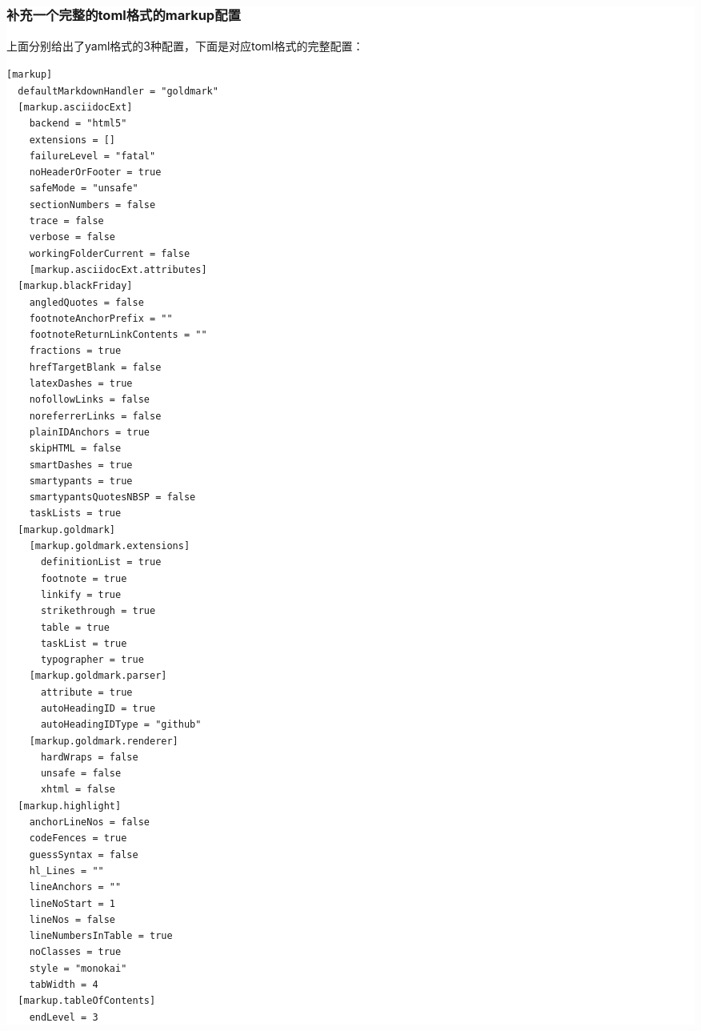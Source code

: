 ### 补充一个完整的toml格式的markup配置

上面分别给出了yaml格式的3种配置，下面是对应toml格式的完整配置：
```
[markup]
  defaultMarkdownHandler = "goldmark"
  [markup.asciidocExt]
    backend = "html5"
    extensions = []
    failureLevel = "fatal"
    noHeaderOrFooter = true
    safeMode = "unsafe"
    sectionNumbers = false
    trace = false
    verbose = false
    workingFolderCurrent = false
    [markup.asciidocExt.attributes]
  [markup.blackFriday]
    angledQuotes = false
    footnoteAnchorPrefix = ""
    footnoteReturnLinkContents = ""
    fractions = true
    hrefTargetBlank = false
    latexDashes = true
    nofollowLinks = false
    noreferrerLinks = false
    plainIDAnchors = true
    skipHTML = false
    smartDashes = true
    smartypants = true
    smartypantsQuotesNBSP = false
    taskLists = true
  [markup.goldmark]
    [markup.goldmark.extensions]
      definitionList = true
      footnote = true
      linkify = true
      strikethrough = true
      table = true
      taskList = true
      typographer = true
    [markup.goldmark.parser]
      attribute = true
      autoHeadingID = true
      autoHeadingIDType = "github"
    [markup.goldmark.renderer]
      hardWraps = false
      unsafe = false
      xhtml = false
  [markup.highlight]
    anchorLineNos = false
    codeFences = true
    guessSyntax = false
    hl_Lines = ""
    lineAnchors = ""
    lineNoStart = 1
    lineNos = false
    lineNumbersInTable = true
    noClasses = true
    style = "monokai"
    tabWidth = 4
  [markup.tableOfContents]
    endLevel = 3
```